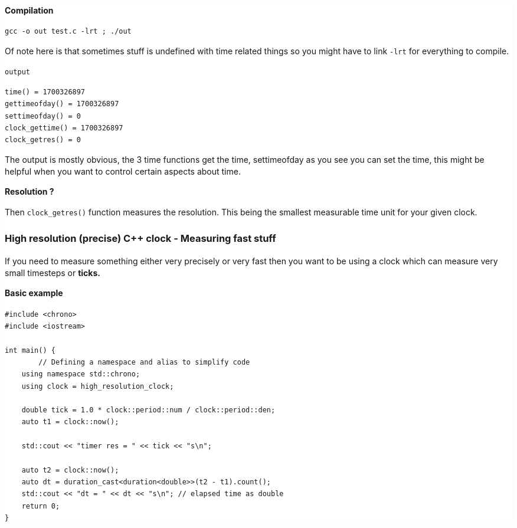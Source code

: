 **Compilation**

``` code
gcc -o out test.c -lrt ; ./out
```

Of note here is that sometimes stuff is undefined with time related
things so you might have to link `-lrt` for everything to compile.

`output`

``` code
time() = 1700326897
gettimeofday() = 1700326897
settimeofday() = 0
clock_gettime() = 1700326897
clock_getres() = 0
```

The output is mostly obvious, the 3 time functions get the time,
settimeofday as you see you can set the time, this might be helpful when
you want to control certain aspects about time.

**Resolution ?**

Then `clock_getres()` function measures the resolution. This being the
smallest measurable time unit for your given clock.

### High resolution (precise) C++ clock - Measuring fast stuff

If you need to measure something either very precisely or very fast then
you want to be using a clock which can measure very small timesteps or
**ticks.**

**Basic example**

``` code
#include <chrono>
#include <iostream>

int main() {
        // Defining a namespace and alias to simplify code
    using namespace std::chrono;
    using clock = high_resolution_clock;

    double tick = 1.0 * clock::period::num / clock::period::den;
    auto t1 = clock::now();
    
    std::cout << "timer res = " << tick << "s\n"; 
    
    auto t2 = clock::now();
    auto dt = duration_cast<duration<double>>(t2 - t1).count(); 
    std::cout << "dt = " << dt << "s\n"; // elapsed time as double
    return 0;
}
```
